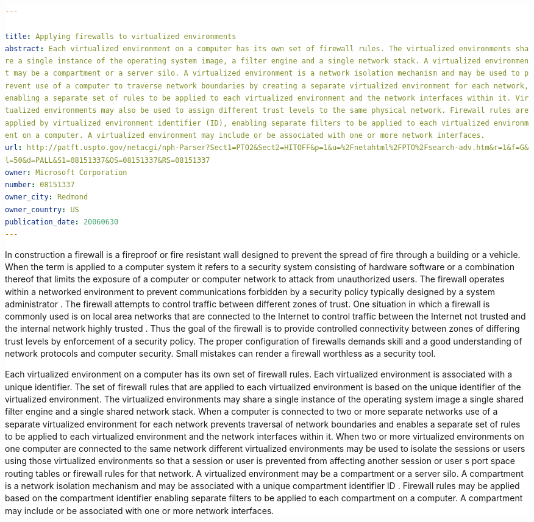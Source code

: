 ```yaml
---

title: Applying firewalls to virtualized environments
abstract: Each virtualized environment on a computer has its own set of firewall rules. The virtualized environments share a single instance of the operating system image, a filter engine and a single network stack. A virtualized environment may be a compartment or a server silo. A virtualized environment is a network isolation mechanism and may be used to prevent use of a computer to traverse network boundaries by creating a separate virtualized environment for each network, enabling a separate set of rules to be applied to each virtualized environment and the network interfaces within it. Virtualized environments may also be used to assign different trust levels to the same physical network. Firewall rules are applied by virtualized environment identifier (ID), enabling separate filters to be applied to each virtualized environment on a computer. A virtualized environment may include or be associated with one or more network interfaces.
url: http://patft.uspto.gov/netacgi/nph-Parser?Sect1=PTO2&Sect2=HITOFF&p=1&u=%2Fnetahtml%2FPTO%2Fsearch-adv.htm&r=1&f=G&l=50&d=PALL&S1=08151337&OS=08151337&RS=08151337
owner: Microsoft Corporation
number: 08151337
owner_city: Redmond
owner_country: US
publication_date: 20060630
---
```

In construction a firewall is a fireproof or fire resistant wall designed to prevent the spread of fire through a building or a vehicle. When the term is applied to a computer system it refers to a security system consisting of hardware software or a combination thereof that limits the exposure of a computer or computer network to attack from unauthorized users. The firewall operates within a networked environment to prevent communications forbidden by a security policy typically designed by a system administrator . The firewall attempts to control traffic between different zones of trust. One situation in which a firewall is commonly used is on local area networks that are connected to the Internet to control traffic between the Internet not trusted and the internal network highly trusted . Thus the goal of the firewall is to provide controlled connectivity between zones of differing trust levels by enforcement of a security policy. The proper configuration of firewalls demands skill and a good understanding of network protocols and computer security. Small mistakes can render a firewall worthless as a security tool.

Each virtualized environment on a computer has its own set of firewall rules. Each virtualized environment is associated with a unique identifier. The set of firewall rules that are applied to each virtualized environment is based on the unique identifier of the virtualized environment. The virtualized environments may share a single instance of the operating system image a single shared filter engine and a single shared network stack. When a computer is connected to two or more separate networks use of a separate virtualized environment for each network prevents traversal of network boundaries and enables a separate set of rules to be applied to each virtualized environment and the network interfaces within it. When two or more virtualized environments on one computer are connected to the same network different virtualized environments may be used to isolate the sessions or users using those virtualized environments so that a session or user is prevented from affecting another session or user s port space routing tables or firewall rules for that network. A virtualized environment may be a compartment or a server silo. A compartment is a network isolation mechanism and may be associated with a unique compartment identifier ID . Firewall rules may be applied based on the compartment identifier enabling separate filters to be applied to each compartment on a computer. A compartment may include or be associated with one or more network interfaces.
